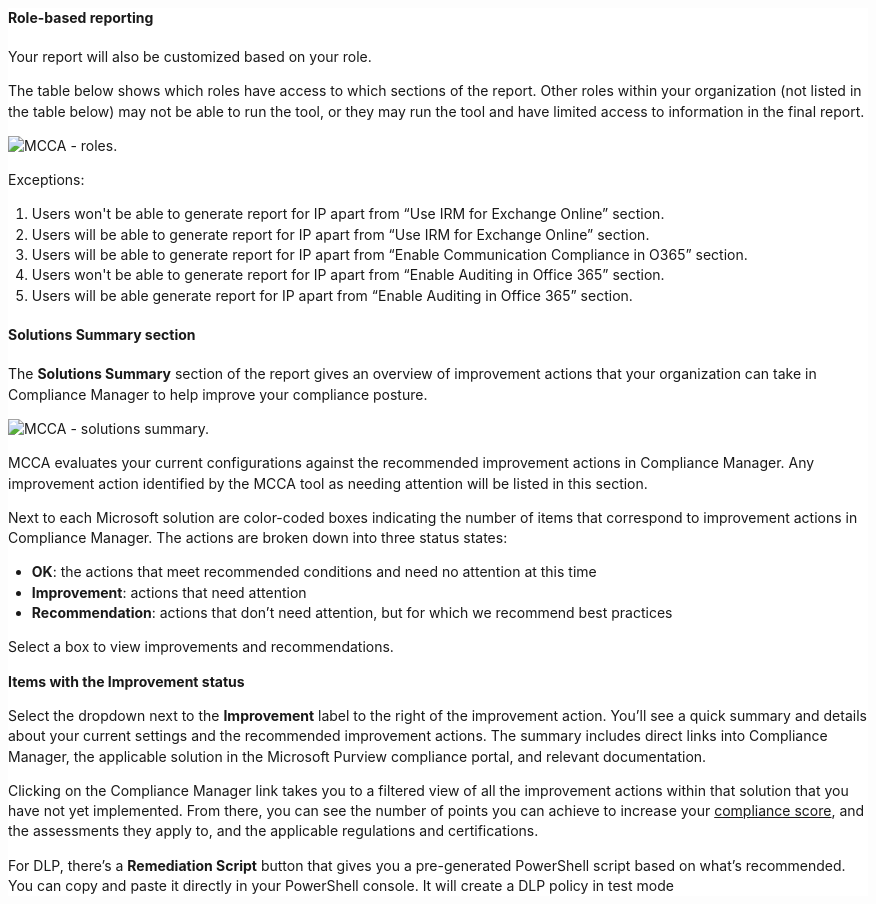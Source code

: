#### Role-based reporting

Your report will also be customized based on your role.

The table below shows which roles have access to which sections of the report. Other roles within your organization (not listed in the table below) may not be able to run the tool, or they may run the tool and have limited access to information in the final report.

![MCCA - roles.](../media/compliance-manager-mcca-roles.png "MCCA roles")

Exceptions:
1. Users won't be able to generate report for IP apart from “Use IRM for Exchange Online” section.
2. Users will be able to generate report for IP apart from “Use IRM for Exchange Online” section.
3. Users will be able to generate report for IP apart from “Enable Communication Compliance in O365” section.
4. Users won't be able to generate report for IP apart from “Enable Auditing in Office 365” section.
5. Users will be able generate report for IP apart from “Enable Auditing in Office 365” section.

#### Solutions Summary section

The **Solutions Summary** section of the report gives an overview of improvement actions that your organization can take in Compliance Manager to help improve your compliance posture.

![MCCA - solutions summary.](../media/compliance-manager-mcca-solutions.png "MCCA Solutions Summary screen")

MCCA evaluates your current configurations against the recommended improvement actions in Compliance Manager. Any improvement action identified by the MCCA tool as needing attention will be listed in this section.

Next to each Microsoft solution are color-coded boxes indicating the number of items that correspond to improvement actions in Compliance Manager. The actions are broken down into three status states:

- **OK**: the actions that meet recommended conditions and need no attention at this time
- **Improvement**: actions that need attention
- **Recommendation**: actions that don’t need attention, but for which we recommend best practices
 
Select a box to view improvements and recommendations.

**Items with the Improvement status**

Select the dropdown next to the **Improvement** label to the right of the improvement action. You’ll see a quick summary and details about your current settings and the recommended improvement actions. The summary includes direct links into Compliance Manager, the applicable solution in the Microsoft Purview compliance portal, and relevant documentation.

Clicking on the Compliance Manager link takes you to a filtered view of all the improvement actions within that solution that you have not yet implemented. From there, you can see the number of points you can achieve to increase your [compliance score](compliance-score-calculation.md), and the assessments they apply to, and the applicable regulations and certifications.

For DLP, there’s a **Remediation Script** button that gives you a pre-generated PowerShell script based on what’s recommended. You can copy and paste it directly in your PowerShell console. It will create a DLP policy in test mode
